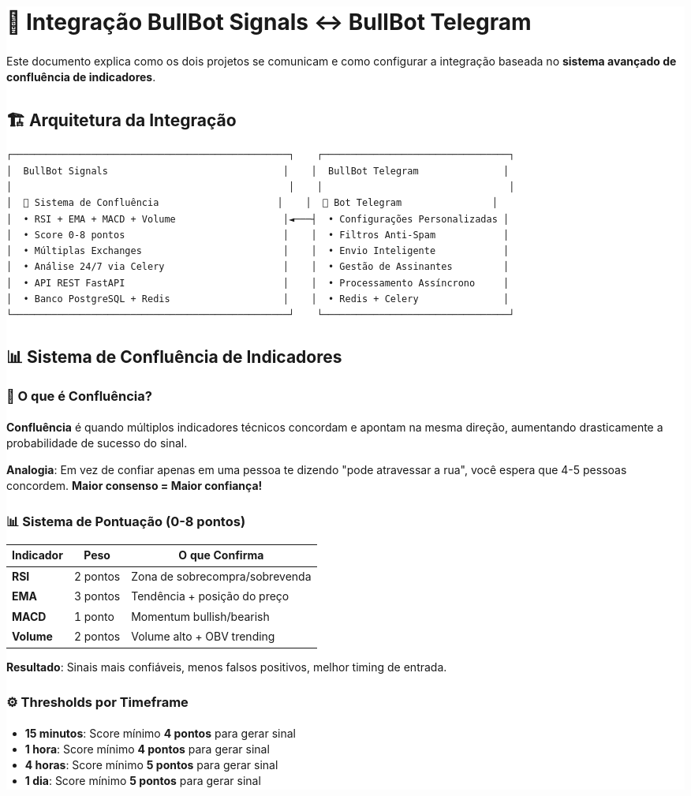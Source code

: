 # 🔗 Integração BullBot Signals ↔ BullBot Telegram

Este documento explica como os dois projetos se comunicam e como configurar a integração baseada no **sistema avançado de confluência de indicadores**.

## 🏗️ Arquitetura da Integração

```
┌─────────────────────────────────────────────────┐    ┌─────────────────────────────────┐
│  BullBot Signals                               │    │  BullBot Telegram               │
│                                                 │    │                                 │
│  🧮 Sistema de Confluência                     │    │  🤖 Bot Telegram                │
│  • RSI + EMA + MACD + Volume                   │◄───┤  • Configurações Personalizadas │
│  • Score 0-8 pontos                            │    │  • Filtros Anti-Spam            │
│  • Múltiplas Exchanges                         │    │  • Envio Inteligente            │
│  • Análise 24/7 via Celery                     │    │  • Gestão de Assinantes         │
│  • API REST FastAPI                            │    │  • Processamento Assíncrono     │
│  • Banco PostgreSQL + Redis                    │    │  • Redis + Celery               │
└─────────────────────────────────────────────────┘    └─────────────────────────────────┘
```

## 📊 Sistema de Confluência de Indicadores

### 🎯 O que é Confluência?

**Confluência** é quando múltiplos indicadores técnicos concordam e apontam na mesma direção, aumentando drasticamente a probabilidade de sucesso do sinal.

**Analogia**: Em vez de confiar apenas em uma pessoa te dizendo "pode atravessar a rua", você espera que 4-5 pessoas concordem. **Maior consenso = Maior confiança!**

### 📊 Sistema de Pontuação (0-8 pontos)

| Indicador | Peso | O que Confirma |
|-----------|------|----------------|
| **RSI** | 2 pontos | Zona de sobrecompra/sobrevenda |
| **EMA** | 3 pontos | Tendência + posição do preço |
| **MACD** | 1 ponto | Momentum bullish/bearish |
| **Volume** | 2 pontos | Volume alto + OBV trending |

**Resultado**: Sinais mais confiáveis, menos falsos positivos, melhor timing de entrada.

### ⚙️ Thresholds por Timeframe

- **15 minutos**: Score mínimo **4 pontos** para gerar sinal
- **1 hora**: Score mínimo **4 pontos** para gerar sinal  
- **4 horas**: Score mínimo **5 pontos** para gerar sinal
- **1 dia**: Score mínimo **5 pontos** para gerar sinal
